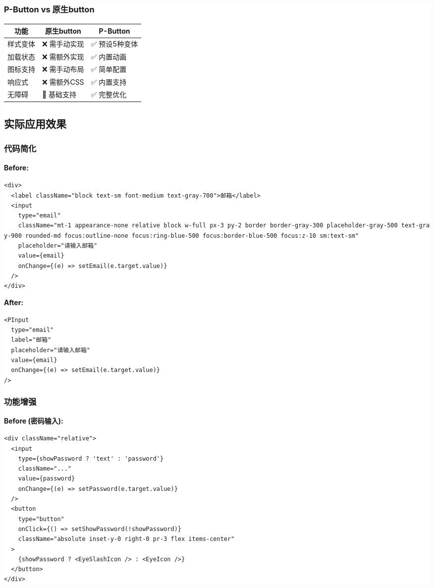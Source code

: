 ### P-Button vs 原生button
| 功能 | 原生button | P-Button |
|------|------------|----------|
| 样式变体 | ❌ 需手动实现 | ✅ 预设5种变体 |
| 加载状态 | ❌ 需额外实现 | ✅ 内置动画 |
| 图标支持 | ❌ 需手动布局 | ✅ 简单配置 |
| 响应式 | ❌ 需额外CSS | ✅ 内置支持 |
| 无障碍 | 🔶 基础支持 | ✅ 完整优化 |

## 实际应用效果

### 代码简化
**Before:**
```tsx
<div>
  <label className="block text-sm font-medium text-gray-700">邮箱</label>
  <input
    type="email"
    className="mt-1 appearance-none relative block w-full px-3 py-2 border border-gray-300 placeholder-gray-500 text-gray-900 rounded-md focus:outline-none focus:ring-blue-500 focus:border-blue-500 focus:z-10 sm:text-sm"
    placeholder="请输入邮箱"
    value={email}
    onChange={(e) => setEmail(e.target.value)}
  />
</div>
```

**After:**
```tsx
<PInput
  type="email"
  label="邮箱"
  placeholder="请输入邮箱"
  value={email}
  onChange={(e) => setEmail(e.target.value)}
/>
```

### 功能增强
**Before (密码输入):**
```tsx
<div className="relative">
  <input
    type={showPassword ? 'text' : 'password'}
    className="..."
    value={password}
    onChange={(e) => setPassword(e.target.value)}
  />
  <button
    type="button"
    onClick={() => setShowPassword(!showPassword)}
    className="absolute inset-y-0 right-0 pr-3 flex items-center"
  >
    {showPassword ? <EyeSlashIcon /> : <EyeIcon />}
  </button>
</div>
```
